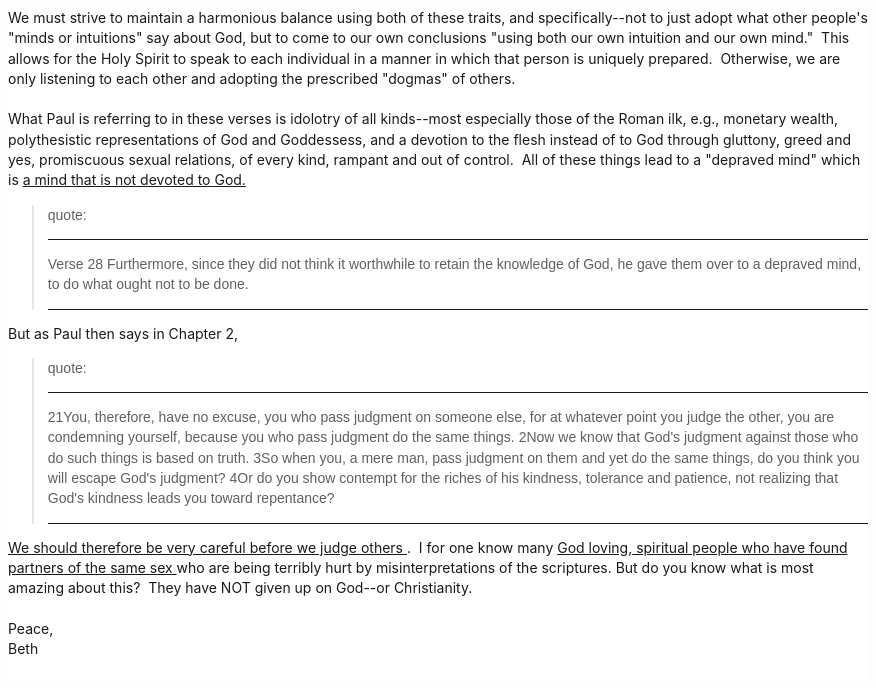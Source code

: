 We must strive to maintain a harmonious balance using both of these traits, and specifically--not to just adopt what other people's "minds or intuitions" say about God, but to come to our own conclusions "using both our own intuition and our own mind."  This allows for the Holy Spirit to speak to each individual in a manner in which that person is uniquely prepared.  Otherwise, we are only listening to each other and adopting the prescribed "dogmas" of others.
<br>
<br>
What Paul is referring to in these verses is idolotry of all kinds--most especially those of the Roman ilk, e.g., monetary wealth, polythesistic representations of God and Goddessess, and a devotion to the flesh instead of to God through gluttony, greed and yes, promiscuous sexual relations, of every kind, rampant and out of control.  All of these things lead to a "depraved mind" which is
<u>
 a mind that is not devoted to God.
</u>
<blockquote id='"quote"'>
 <font face='"Arial"' id='"quote"' size='"1"'>
  quote:
  <hr height='"1"' id='"quote"' noshade=""/>
  Verse 28 Furthermore, since they did not think it worthwhile to retain the knowledge of God, he gave them over to a depraved mind, to do what ought not to be done.
  <hr height='"1"' id='"quote"' noshade=""/>
 </font>
</blockquote>
But as Paul then says in Chapter 2,
<blockquote id='"quote"'>
 <font face='"Arial"' id='"quote"' size='"1"'>
  quote:
  <hr height='"1"' id='"quote"' noshade=""/>
  21You, therefore, have no excuse, you who pass judgment on someone else, for at whatever point you judge the other, you are condemning yourself, because you who pass judgment do the same things. 2Now we know that God's judgment against those who do such things is based on truth. 3So when you, a mere man, pass judgment on them and yet do the same things, do you think you will escape God's judgment? 4Or do you show contempt for the riches of his kindness, tolerance and patience, not realizing that God's kindness leads you toward repentance?
  <hr height='"1"' id='"quote"' noshade=""/>
 </font>
</blockquote>
<u>
 We should therefore be very careful before we judge others
</u>
.  I for one know many
<u>
 God loving, spiritual people who have found partners of the same sex
</u>
who are being terribly hurt by misinterpretations of the scriptures. But do you know what is most amazing about this?  They have NOT given up on God--or Christianity.
<br>
<br>
Peace,
<br>
Beth
<br>
<br>
</section>
